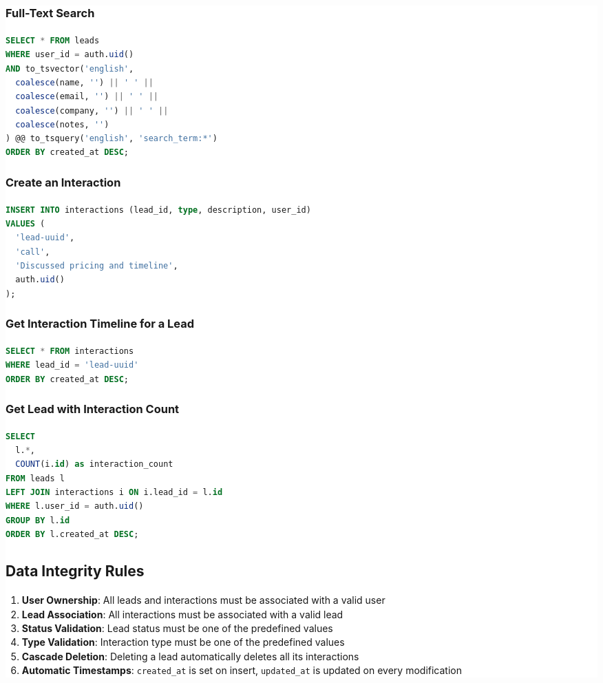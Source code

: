 ### Full-Text Search

```sql
SELECT * FROM leads
WHERE user_id = auth.uid()
AND to_tsvector('english', 
  coalesce(name, '') || ' ' || 
  coalesce(email, '') || ' ' || 
  coalesce(company, '') || ' ' || 
  coalesce(notes, '')
) @@ to_tsquery('english', 'search_term:*')
ORDER BY created_at DESC;
```

### Create an Interaction

```sql
INSERT INTO interactions (lead_id, type, description, user_id)
VALUES (
  'lead-uuid',
  'call',
  'Discussed pricing and timeline',
  auth.uid()
);
```

### Get Interaction Timeline for a Lead

```sql
SELECT * FROM interactions
WHERE lead_id = 'lead-uuid'
ORDER BY created_at DESC;
```

### Get Lead with Interaction Count

```sql
SELECT 
  l.*,
  COUNT(i.id) as interaction_count
FROM leads l
LEFT JOIN interactions i ON i.lead_id = l.id
WHERE l.user_id = auth.uid()
GROUP BY l.id
ORDER BY l.created_at DESC;
```

## Data Integrity Rules

1. **User Ownership**: All leads and interactions must be associated with a valid user
2. **Lead Association**: All interactions must be associated with a valid lead
3. **Status Validation**: Lead status must be one of the predefined values
4. **Type Validation**: Interaction type must be one of the predefined values
5. **Cascade Deletion**: Deleting a lead automatically deletes all its interactions
6. **Automatic Timestamps**: `created_at` is set on insert, `updated_at` is updated on every modification
